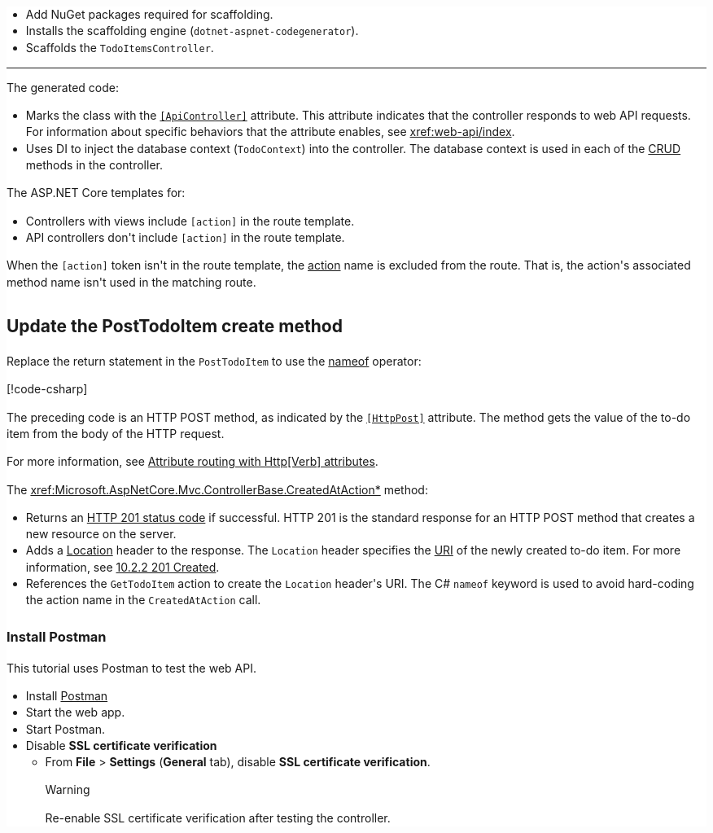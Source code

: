 * Add NuGet packages required for scaffolding.
* Installs the scaffolding engine (`dotnet-aspnet-codegenerator`).
* Scaffolds the `TodoItemsController`.

---

The generated code:

* Marks the class with the [`[ApiController]`](xref:Microsoft.AspNetCore.Mvc.ApiControllerAttribute) attribute. This attribute indicates that the controller responds to web API requests. For information about specific behaviors that the attribute enables, see <xref:web-api/index>.
* Uses DI to inject the database context (`TodoContext`) into the controller. The database context is used in each of the [CRUD](https://wikipedia.org/wiki/Create,_read,_update_and_delete) methods in the controller.

The ASP.NET Core templates for:

* Controllers with views include `[action]` in the route template.
* API controllers don't include `[action]` in the route template.

When the `[action]` token isn't in the route template, the [action](xref:mvc/controllers/routing#action) name is excluded from the route. That is, the action's associated method name isn't used in the matching route.

## Update the PostTodoItem create method

Replace the return statement in the `PostTodoItem` to use the [nameof](/dotnet/csharp/language-reference/operators/nameof) operator:

[!code-csharp[](first-web-api/samples/5.x/TodoApi/Controllers/TodoItemsController.cs?name=snippet_Create)]

The preceding code is an HTTP POST method, as indicated by the [`[HttpPost]`](xref:Microsoft.AspNetCore.Mvc.HttpPostAttribute) attribute. The method gets the value of the to-do item from the body of the HTTP request.

For more information, see [Attribute routing with Http[Verb] attributes](xref:mvc/controllers/routing#attribute-routing-with-httpverb-attributes).

The <xref:Microsoft.AspNetCore.Mvc.ControllerBase.CreatedAtAction*> method:

* Returns an [HTTP 201 status code](https://developer.mozilla.org/docs/Web/HTTP/Status/201) if successful. HTTP 201 is the standard response for an HTTP POST method that creates a new resource on the server.
* Adds a [Location](https://developer.mozilla.org/docs/Web/HTTP/Headers/Location) header to the response. The `Location` header specifies the [URI](https://developer.mozilla.org/docs/Glossary/URI) of the newly created to-do item. For more information, see [10.2.2 201 Created](https://www.w3.org/Protocols/rfc2616/rfc2616-sec10.html).
* References the `GetTodoItem` action to create the `Location` header's URI. The C# `nameof` keyword is used to avoid hard-coding the action name in the `CreatedAtAction` call.

### Install Postman

This tutorial uses Postman to test the web API.

* Install [Postman](https://www.getpostman.com/downloads/)
* Start the web app.
* Start Postman.
* Disable **SSL certificate verification**
  * From **File** > **Settings** (**General** tab), disable **SSL certificate verification**.
    > [!WARNING]
    > Re-enable SSL certificate verification after testing the controller.
